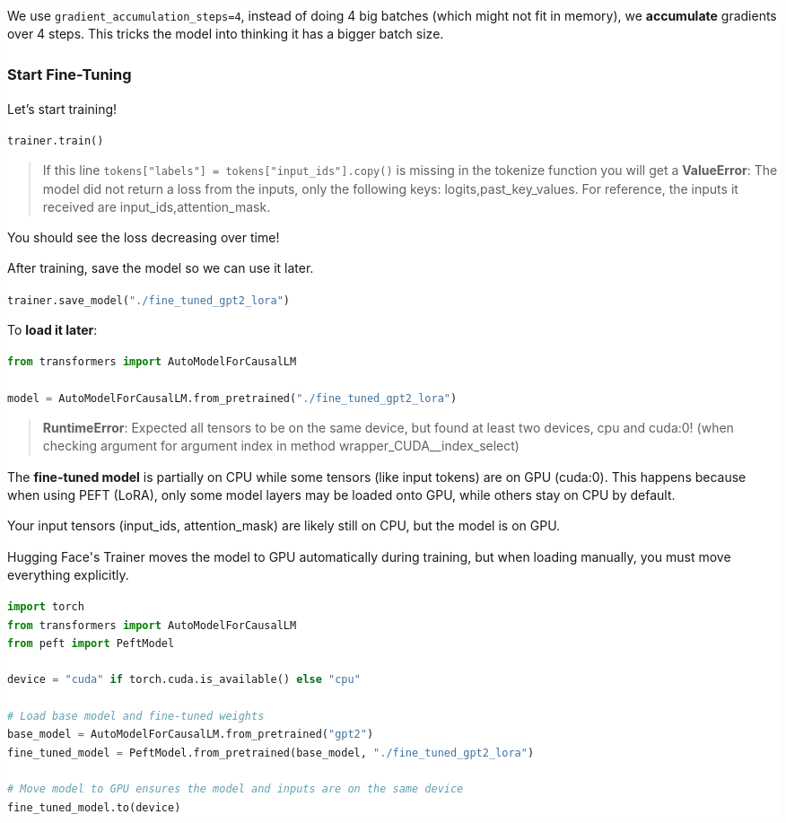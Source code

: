 We use `gradient_accumulation_steps=4`, instead of doing 4 big batches (which might not fit in memory), we **accumulate** gradients over 4 steps. This tricks the model into thinking it has a bigger batch size.

### Start Fine-Tuning

Let’s start training!

```python
trainer.train()
```

> If this line `tokens["labels"] = tokens["input_ids"].copy()` is missing in the tokenize function you will get a **ValueError**: The model did not return a loss from the inputs, only the following keys: logits,past_key_values. For reference, the inputs it received are input_ids,attention_mask.

You should see the loss decreasing over time!

After training, save the model so we can use it later.

```python
trainer.save_model("./fine_tuned_gpt2_lora")
```

To **load it later**:

```python
from transformers import AutoModelForCausalLM

model = AutoModelForCausalLM.from_pretrained("./fine_tuned_gpt2_lora")
```

> **RuntimeError**: Expected all tensors to be on the same device, but found at least two devices, cpu and cuda:0! (when checking argument for argument index in method wrapper_CUDA__index_select)

The **fine-tuned model** is partially on CPU while some tensors (like input tokens) are on GPU (cuda:0). This happens because when using PEFT (LoRA), only some model layers may be loaded onto GPU, while others stay on CPU by default.

Your input tensors (input_ids, attention_mask) are likely still on CPU, but the model is on GPU.

Hugging Face's Trainer moves the model to GPU automatically during training, but when loading manually, you must move everything explicitly.

```python
import torch
from transformers import AutoModelForCausalLM
from peft import PeftModel

device = "cuda" if torch.cuda.is_available() else "cpu"

# Load base model and fine-tuned weights
base_model = AutoModelForCausalLM.from_pretrained("gpt2")
fine_tuned_model = PeftModel.from_pretrained(base_model, "./fine_tuned_gpt2_lora")

# Move model to GPU ensures the model and inputs are on the same device
fine_tuned_model.to(device)
``` 
